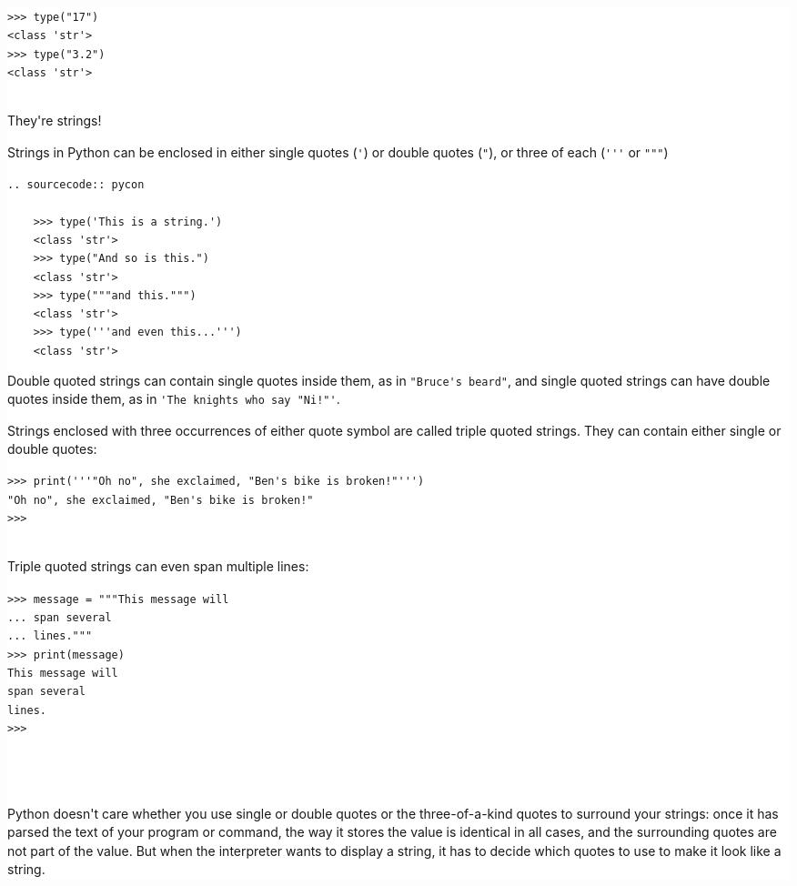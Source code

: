 
~~~~~~~~~~~~~~~~~~~~~~~~~~~~{.python}
>>> type("17")
<class 'str'>
>>> type("3.2")
<class 'str'>
    

~~~~~~~~~~~~~~~~~~~~~~~~~~~~~~~~~~~~~~~~~~~~~~
They're strings!

Strings in Python can be enclosed in either single quotes (``'``) or double quotes
(``"``), or three of each (``'''`` or ``"""``)

    .. sourcecode:: pycon
        
        >>> type('This is a string.')
        <class 'str'>
        >>> type("And so is this.")
        <class 'str'>
        >>> type("""and this.""")
        <class 'str'>
        >>> type('''and even this...''')
        <class 'str'>
    
Double quoted strings can contain single quotes inside them, as in
``"Bruce's beard"``, and single quoted strings can have double quotes
inside them, as in ``'The knights who say "Ni!"'``. 

Strings enclosed with three occurrences of either quote symbol are
called triple quoted strings.  They can 
contain either single or double quotes: 


~~~~~~~~~~~~~~~~~~~~~~~~~~~~{.python}
>>> print('''"Oh no", she exclaimed, "Ben's bike is broken!"''')
"Oh no", she exclaimed, "Ben's bike is broken!"
>>>


~~~~~~~~~~~~~~~~~~~~~~~~~~~~~~~~~~~~~~~~~~~~~~
Triple quoted strings can even span multiple lines:


~~~~~~~~~~~~~~~~~~~~~~~~~~~~{.python}
>>> message = """This message will
... span several
... lines."""
>>> print(message)
This message will
span several
lines.
>>>
    



~~~~~~~~~~~~~~~~~~~~~~~~~~~~~~~~~~~~~~~~~~~~~~
Python doesn't care whether you use single or double quotes or 
the three-of-a-kind quotes to surround your strings: 
once it has parsed the text of your program or command, the way it stores the
value is identical in all cases, and the surrounding quotes are not part of
the value. But when the interpreter wants to display a string, it has to 
decide which quotes to use to make it look like a string. 

